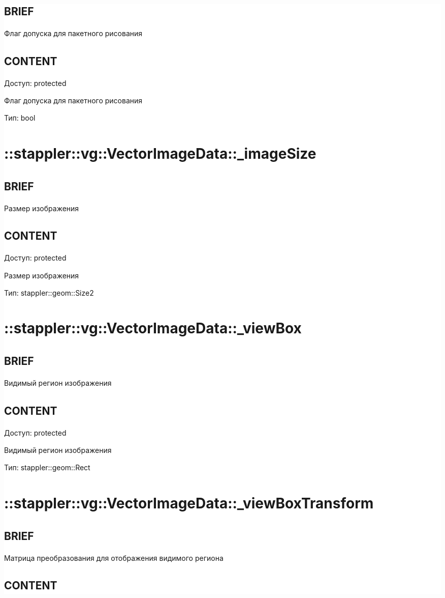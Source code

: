 ## BRIEF

Флаг допуска для пакетного рисования

## CONTENT

Доступ: protected

Флаг допуска для пакетного рисования

Тип: bool


# ::stappler::vg::VectorImageData::_imageSize

## BRIEF

Размер изображения

## CONTENT

Доступ: protected

Размер изображения

Тип: stappler::geom::Size2


# ::stappler::vg::VectorImageData::_viewBox

## BRIEF

Видимый регион изображения

## CONTENT

Доступ: protected

Видимый регион изображения

Тип: stappler::geom::Rect


# ::stappler::vg::VectorImageData::_viewBoxTransform

## BRIEF

Матрица преобразования для отображения видимого региона

## CONTENT
